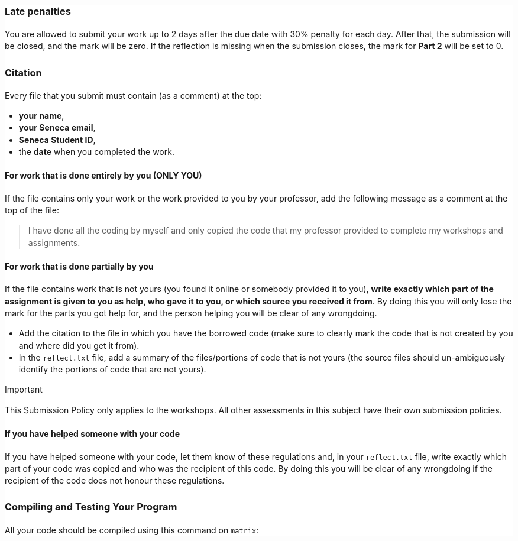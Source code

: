 

### Late penalties

You are allowed to submit your work up to 2 days after the due date with 30% penalty for each day. After that, the submission will be closed, and the mark will be zero. If the reflection is missing when the submission closes, the mark for **Part 2** will be set to 0.



### Citation

Every file that you submit must contain (as a comment) at the top:

- **your name**,
- **your Seneca email**,
- **Seneca Student ID**,
- the **date** when you completed the work.


#### For work that is done entirely by you (ONLY YOU)

If the file contains only your work or the work provided to you by your professor, add the following message as a comment at the top of the file:

> I have done all the coding by myself and only copied the code that my professor provided to complete my workshops and assignments.


#### For work that is done partially by you

If the file contains work that is not yours (you found it online or somebody provided it to you), **write exactly which part of the assignment is given to you as help, who gave it to you, or which source you received it from**.  By doing this you will only lose the mark for the parts you got help for, and the person helping you will be clear of any wrongdoing.

- Add the citation to the file in which you have the borrowed code (make sure to clearly mark the code that is not created by you and where did you get it from).
- In the `reflect.txt` file, add a summary of the files/portions of code that is not yours (the source files should un-ambiguously identify the portions of code that are not yours).

> [!IMPORTANT]
> This [Submission Policy](#submission-policy) only applies to the workshops. All other assessments in this subject have their own submission policies.


#### If you have helped someone with your code

If you have helped someone with your code, let them know of these regulations and, in your `reflect.txt` file, write exactly which part of your code was copied and who was the recipient of this code. By doing this you will be clear of any wrongdoing if the recipient of the code does not honour these regulations.



### Compiling and Testing Your Program

All your code should be compiled using this command on `matrix`:
